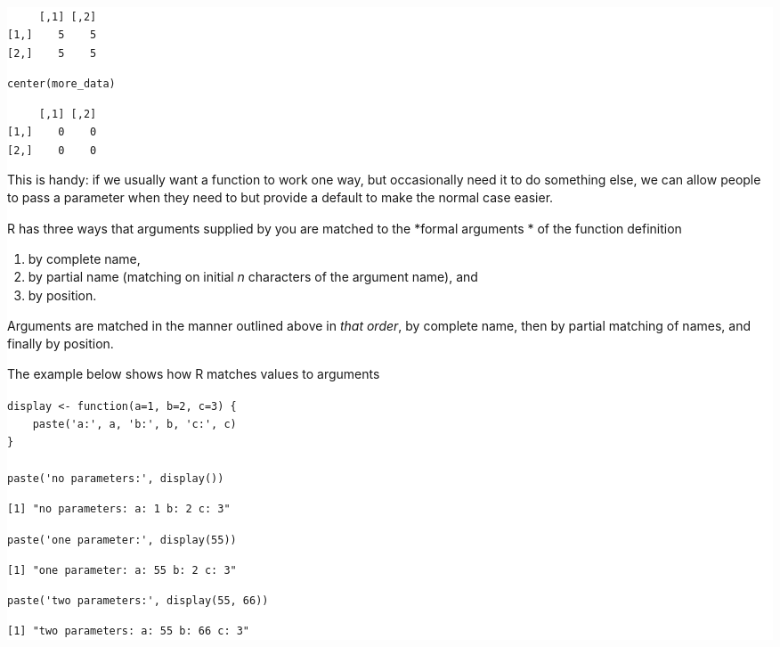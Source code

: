 

<div class='out'><pre class='out'><code>     [,1] [,2]
[1,]    5    5
[2,]    5    5
</code></pre></div>



<pre class='in'><code>center(more_data)</code></pre>



<div class='out'><pre class='out'><code>     [,1] [,2]
[1,]    0    0
[2,]    0    0
</code></pre></div>

This is handy: if we usually want a function to work one way, but occasionally need it to do something else, we can allow people to pass a parameter when they need to but provide a default to make the normal case easier.

R has three ways that arguments supplied by you are matched to the *formal arguments * of the function definition

 1. by complete name, 
 2. by partial name (matching on initial *n* characters of the argument name), and
 3. by position.

Arguments are matched in the manner outlined above in *that order*, by complete name, then by partial matching of names, and finally by position.

The example below shows how R matches values to arguments


<pre class='in'><code>display <- function(a=1, b=2, c=3) {
    paste('a:', a, 'b:', b, 'c:', c)
}

paste('no parameters:', display())</code></pre>



<div class='out'><pre class='out'><code>[1] "no parameters: a: 1 b: 2 c: 3"
</code></pre></div>



<pre class='in'><code>paste('one parameter:', display(55))</code></pre>



<div class='out'><pre class='out'><code>[1] "one parameter: a: 55 b: 2 c: 3"
</code></pre></div>



<pre class='in'><code>paste('two parameters:', display(55, 66))</code></pre>



<div class='out'><pre class='out'><code>[1] "two parameters: a: 55 b: 66 c: 3"
</code></pre></div>


